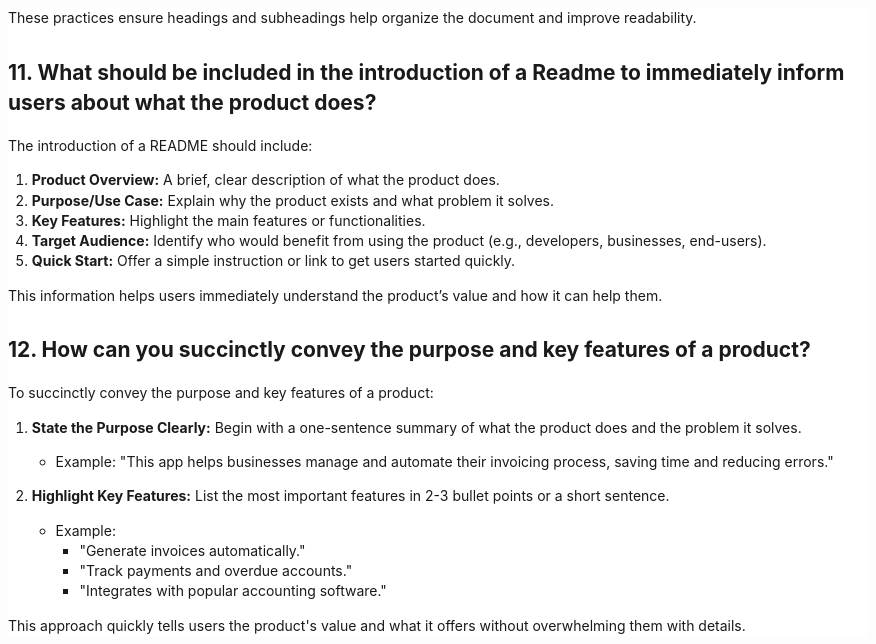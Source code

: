 These practices ensure headings and subheadings help organize the document and improve readability.
## 11. What should be included in the introduction of a Readme to immediately inform users about what the product does?
The introduction of a README should include:

1. **Product Overview:** A brief, clear description of what the product does.
2. **Purpose/Use Case:** Explain why the product exists and what problem it solves.
3. **Key Features:** Highlight the main features or functionalities.
4. **Target Audience:** Identify who would benefit from using the product (e.g., developers, businesses, end-users).
5. **Quick Start:** Offer a simple instruction or link to get users started quickly.

This information helps users immediately understand the product’s value and how it can help them.
## 12. How can you succinctly convey the purpose and key features of a product?
To succinctly convey the purpose and key features of a product:

1. **State the Purpose Clearly:** Begin with a one-sentence summary of what the product does and the problem it solves.
   - Example: "This app helps businesses manage and automate their invoicing process, saving time and reducing errors."

2. **Highlight Key Features:** List the most important features in 2-3 bullet points or a short sentence.
   - Example: 
     - "Generate invoices automatically."
     - "Track payments and overdue accounts."
     - "Integrates with popular accounting software."

This approach quickly tells users the product's value and what it offers without overwhelming them with details.
